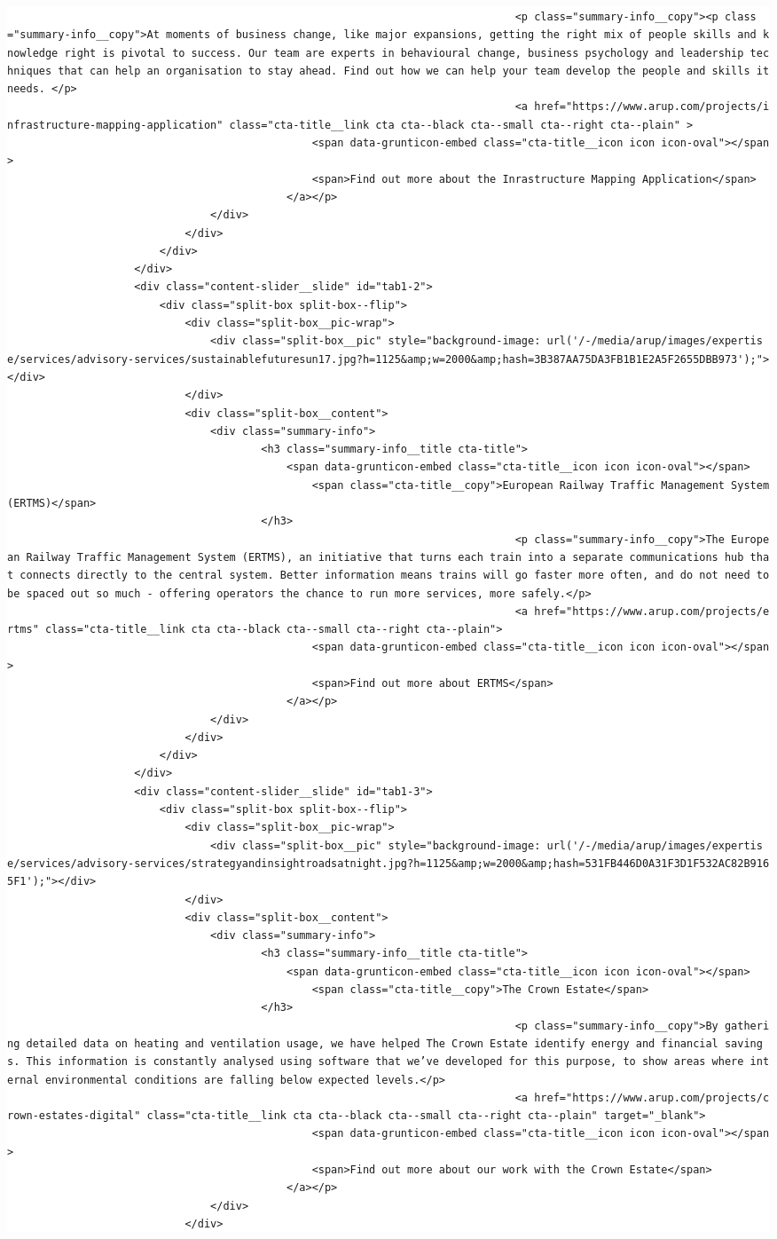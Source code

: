                                                                                     <p class="summary-info__copy"><p class="summary-info__copy">At moments of business change, like major expansions, getting the right mix of people skills and knowledge right is pivotal to success. Our team are experts in behavioural change, business psychology and leadership techniques that can help an organisation to stay ahead. Find out how we can help your team develop the people and skills it needs. </p>
                                                                                    <a href="https://www.arup.com/projects/infrastructure-mapping-application" class="cta-title__link cta cta--black cta--small cta--right cta--plain" >
                                                    <span data-grunticon-embed class="cta-title__icon icon icon-oval"></span>
                                                    <span>Find out more about the Inrastructure Mapping Application</span>
                                                </a></p>                                    
                                    </div>
                                </div>
                            </div>
                        </div>
                        <div class="content-slider__slide" id="tab1-2">
                            <div class="split-box split-box--flip">
                                <div class="split-box__pic-wrap">
                                    <div class="split-box__pic" style="background-image: url('/-/media/arup/images/expertise/services/advisory-services/sustainablefuturesun17.jpg?h=1125&amp;w=2000&amp;hash=3B387AA75DA3FB1B1E2A5F2655DBB973');"></div>
                                </div>
                                <div class="split-box__content">
                                    <div class="summary-info">
                                            <h3 class="summary-info__title cta-title">
                                                <span data-grunticon-embed class="cta-title__icon icon icon-oval"></span>
                                                    <span class="cta-title__copy">European Railway Traffic Management System (ERTMS)</span>
                                            </h3>
                                                                                    <p class="summary-info__copy">The European Railway Traffic Management System (ERTMS), an initiative that turns each train into a separate communications hub that connects directly to the central system. Better information means trains will go faster more often, and do not need to be spaced out so much - offering operators the chance to run more services, more safely.</p>
                                                                                    <a href="https://www.arup.com/projects/ertms" class="cta-title__link cta cta--black cta--small cta--right cta--plain">
                                                    <span data-grunticon-embed class="cta-title__icon icon icon-oval"></span>
                                                    <span>Find out more about ERTMS</span>
                                                </a></p>                                    
                                    </div>
                                </div>
                            </div>
                        </div>
                        <div class="content-slider__slide" id="tab1-3">
                            <div class="split-box split-box--flip">
                                <div class="split-box__pic-wrap">
                                    <div class="split-box__pic" style="background-image: url('/-/media/arup/images/expertise/services/advisory-services/strategyandinsightroadsatnight.jpg?h=1125&amp;w=2000&amp;hash=531FB446D0A31F3D1F532AC82B9165F1');"></div>
                                </div>
                                <div class="split-box__content">
                                    <div class="summary-info">
                                            <h3 class="summary-info__title cta-title">
                                                <span data-grunticon-embed class="cta-title__icon icon icon-oval"></span>
                                                    <span class="cta-title__copy">The Crown Estate</span>
                                            </h3>
                                                                                    <p class="summary-info__copy">By gathering detailed data on heating and ventilation usage, we have helped The Crown Estate identify energy and financial savings. This information is constantly analysed using software that we’ve developed for this purpose, to show areas where internal environmental conditions are falling below expected levels.</p>
                                                                                    <a href="https://www.arup.com/projects/crown-estates-digital" class="cta-title__link cta cta--black cta--small cta--right cta--plain" target="_blank">
                                                    <span data-grunticon-embed class="cta-title__icon icon icon-oval"></span>
                                                    <span>Find out more about our work with the Crown Estate</span>
                                                </a></p>                                      
                                    </div>
                                </div>